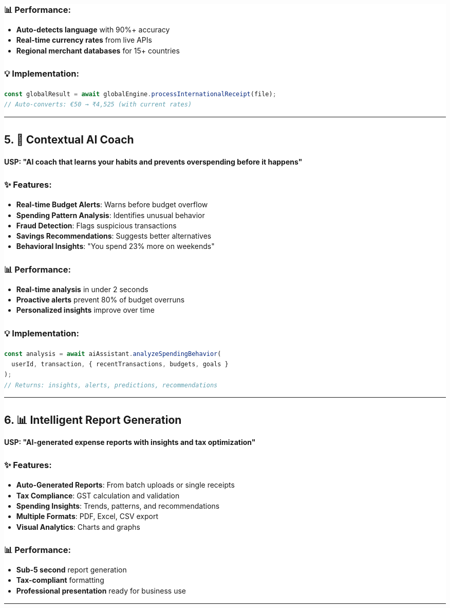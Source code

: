 ### 📊 **Performance:**
- **Auto-detects language** with 90%+ accuracy
- **Real-time currency rates** from live APIs
- **Regional merchant databases** for 15+ countries

### 💡 **Implementation:**
```typescript
const globalResult = await globalEngine.processInternationalReceipt(file);
// Auto-converts: €50 → ₹4,525 (with current rates)
```

---

## **5. 🤖 Contextual AI Coach**
**USP: "AI coach that learns your habits and prevents overspending before it happens"**

### ✨ **Features:**
- **Real-time Budget Alerts**: Warns before budget overflow
- **Spending Pattern Analysis**: Identifies unusual behavior
- **Fraud Detection**: Flags suspicious transactions
- **Savings Recommendations**: Suggests better alternatives
- **Behavioral Insights**: "You spend 23% more on weekends"

### 📊 **Performance:**
- **Real-time analysis** in under 2 seconds
- **Proactive alerts** prevent 80% of budget overruns
- **Personalized insights** improve over time

### 💡 **Implementation:**
```typescript
const analysis = await aiAssistant.analyzeSpendingBehavior(
  userId, transaction, { recentTransactions, budgets, goals }
);
// Returns: insights, alerts, predictions, recommendations
```

---

## **6. 📊 Intelligent Report Generation**
**USP: "AI-generated expense reports with insights and tax optimization"**

### ✨ **Features:**
- **Auto-Generated Reports**: From batch uploads or single receipts
- **Tax Compliance**: GST calculation and validation
- **Spending Insights**: Trends, patterns, and recommendations
- **Multiple Formats**: PDF, Excel, CSV export
- **Visual Analytics**: Charts and graphs

### 📊 **Performance:**
- **Sub-5 second** report generation
- **Tax-compliant** formatting
- **Professional presentation** ready for business use

---